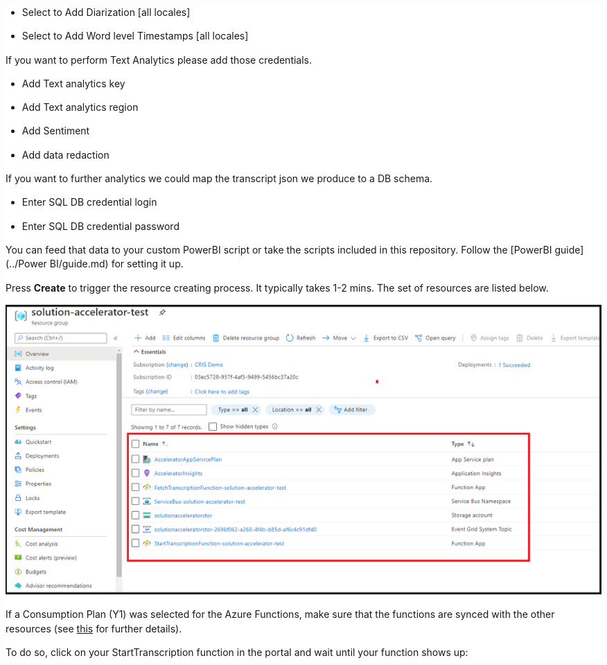* Select to Add Diarization [all locales]

* Select to Add Word level Timestamps [all locales]


If you want to perform Text Analytics please add those credentials.


* Add Text analytics key

* Add Text analytics region

* Add Sentiment

* Add data redaction


If you want to further analytics we could map the transcript json we produce to a DB schema. 

* Enter SQL DB credential login

* Enter SQL DB credential password


You can feed that data to your custom PowerBI script or take the scripts included in this repository. Follow the [PowerBI guide](../Power BI/guide.md) for setting it up.

Press **Create** to trigger the resource creating process. It typically takes 1-2 mins. The set of resources
are listed below.

![resources](./images/image013.png)

If a Consumption Plan (Y1) was selected for the Azure Functions, make sure that the functions are synced with the other resources (see [this](https://docs.microsoft.com/azure/azure-functions/functions-deployment-technologies#trigger-syncing) for further details).

To do so, click on your StartTranscription function in the portal and wait until your function shows up:
